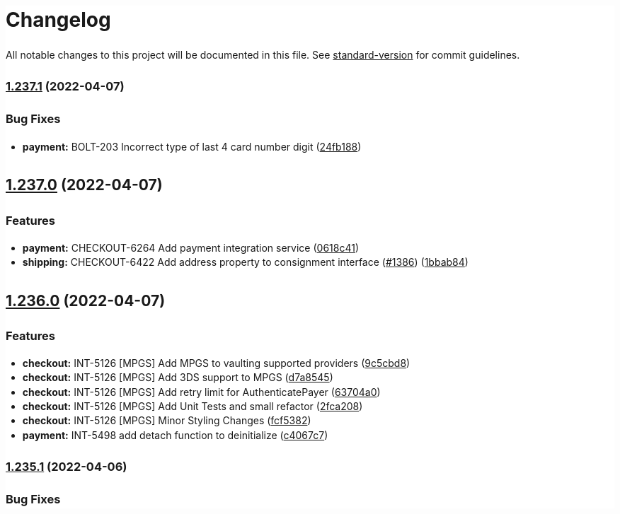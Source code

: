 # Changelog

All notable changes to this project will be documented in this file. See [standard-version](https://github.com/conventional-changelog/standard-version) for commit guidelines.

### [1.237.1](https://github.com/bigcommerce/checkout-sdk-js/compare/v1.237.0...v1.237.1) (2022-04-07)


### Bug Fixes

* **payment:** BOLT-203 Incorrect type of last 4 card number digit ([24fb188](https://github.com/bigcommerce/checkout-sdk-js/commit/24fb188278732be703c347eb74cda65a4653cd9c))

## [1.237.0](https://github.com/bigcommerce/checkout-sdk-js/compare/v1.236.0...v1.237.0) (2022-04-07)


### Features

* **payment:** CHECKOUT-6264 Add payment integration service ([0618c41](https://github.com/bigcommerce/checkout-sdk-js/commit/0618c417c1d283963ae39a6a44fd098ffe26e399))
* **shipping:** CHECKOUT-6422 Add address property to consignment interface ([#1386](https://github.com/bigcommerce/checkout-sdk-js/issues/1386)) ([1bbab84](https://github.com/bigcommerce/checkout-sdk-js/commit/1bbab8487f149811f8843857958cbcdb291aad4f))

## [1.236.0](https://github.com/bigcommerce/checkout-sdk-js/compare/v1.235.1...v1.236.0) (2022-04-07)


### Features

* **checkout:** INT-5126 [MPGS] Add  MPGS to vaulting supported providers ([9c5cbd8](https://github.com/bigcommerce/checkout-sdk-js/commit/9c5cbd85b505ac12f65754ec9919225d23d24fc6))
* **checkout:** INT-5126 [MPGS] Add 3DS support to MPGS ([d7a8545](https://github.com/bigcommerce/checkout-sdk-js/commit/d7a85458db6bbe20071c9f51c0307bf6df84147c))
* **checkout:** INT-5126 [MPGS] Add retry limit for AuthenticatePayer ([63704a0](https://github.com/bigcommerce/checkout-sdk-js/commit/63704a0b4f841f2683174d6b63c6e512bba5fe0e))
* **checkout:** INT-5126 [MPGS] Add Unit Tests and small refactor ([2fca208](https://github.com/bigcommerce/checkout-sdk-js/commit/2fca208a2901104c3297bb0c7d38f43889574e78))
* **checkout:** INT-5126 [MPGS] Minor Styling Changes ([fcf5382](https://github.com/bigcommerce/checkout-sdk-js/commit/fcf5382fe1a7ca478fd1c624c3ad60ddb4673f5b))
* **payment:** INT-5498 add detach function to deinitialize ([c4067c7](https://github.com/bigcommerce/checkout-sdk-js/commit/c4067c745a44f9612fca4cf7170be154eb0afa59))

### [1.235.1](https://github.com/bigcommerce/checkout-sdk-js/compare/v1.235.0...v1.235.1) (2022-04-06)


### Bug Fixes
